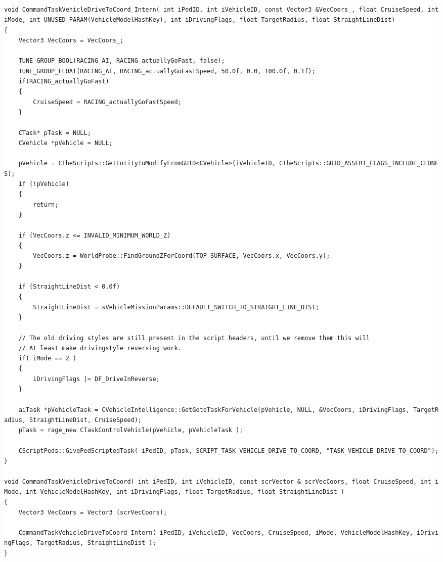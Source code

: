 	void CommandTaskVehicleDriveToCoord_Intern( int iPedID, int iVehicleID, const Vector3 &VecCoors_, float CruiseSpeed, int iMode, int UNUSED_PARAM(VehicleModelHashKey), int iDrivingFlags, float TargetRadius, float StraightLineDist)
	{
		Vector3 VecCoors = VecCoors_;

		TUNE_GROUP_BOOL(RACING_AI, RACING_actuallyGoFast, false);
		TUNE_GROUP_FLOAT(RACING_AI, RACING_actuallyGoFastSpeed, 50.0f, 0.0, 100.0f, 0.1f);
		if(RACING_actuallyGoFast)
		{
			CruiseSpeed = RACING_actuallyGoFastSpeed;
		}

		CTask* pTask = NULL;
		CVehicle *pVehicle = NULL;

		pVehicle = CTheScripts::GetEntityToModifyFromGUID<CVehicle>(iVehicleID, CTheScripts::GUID_ASSERT_FLAGS_INCLUDE_CLONES);
		if (!pVehicle)
		{
			return;
		}
		
		if (VecCoors.z <= INVALID_MINIMUM_WORLD_Z)
		{
			VecCoors.z = WorldProbe::FindGroundZForCoord(TOP_SURFACE, VecCoors.x, VecCoors.y);
		}
			
		if (StraightLineDist < 0.0f)
		{
			StraightLineDist = sVehicleMissionParams::DEFAULT_SWITCH_TO_STRAIGHT_LINE_DIST;
		}

		// The old driving styles are still present in the script headers, until we remove them this will	
		// At least make drivingstyle reversing work.
		if( iMode == 2 )
		{
			iDrivingFlags |= DF_DriveInReverse;
		}
	
		aiTask *pVehicleTask = CVehicleIntelligence::GetGotoTaskForVehicle(pVehicle, NULL, &VecCoors, iDrivingFlags, TargetRadius, StraightLineDist, CruiseSpeed);
		pTask = rage_new CTaskControlVehicle(pVehicle, pVehicleTask );

		CScriptPeds::GivePedScriptedTask( iPedID, pTask, SCRIPT_TASK_VEHICLE_DRIVE_TO_COORD, "TASK_VEHICLE_DRIVE_TO_COORD");
	}

	void CommandTaskVehicleDriveToCoord( int iPedID, int iVehicleID, const scrVector & scrVecCoors, float CruiseSpeed, int iMode, int VehicleModelHashKey, int iDrivingFlags, float TargetRadius, float StraightLineDist )
	{
		Vector3 VecCoors = Vector3 (scrVecCoors);

		CommandTaskVehicleDriveToCoord_Intern( iPedID, iVehicleID, VecCoors, CruiseSpeed, iMode, VehicleModelHashKey, iDrivingFlags, TargetRadius, StraightLineDist );
	}
